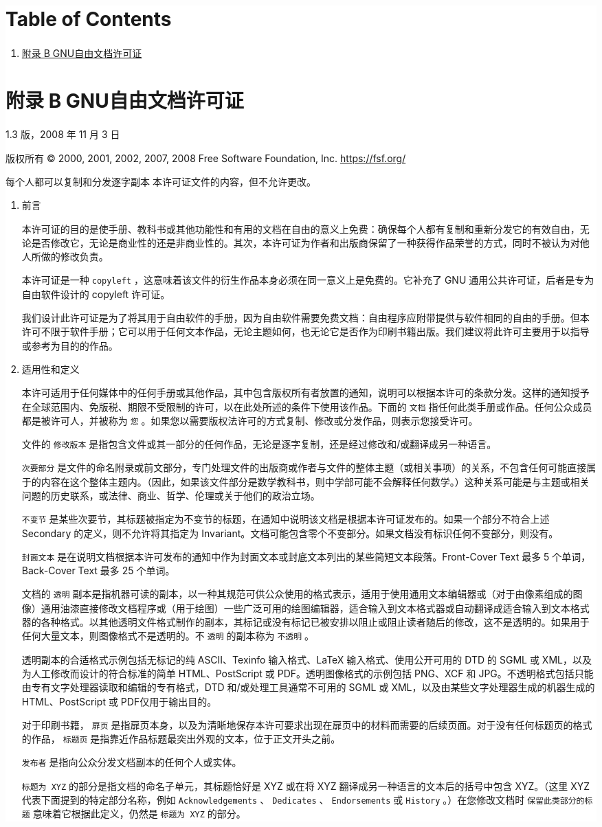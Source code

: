 
# Table of Contents

1.  [附录 B GNU自由文档许可证](#org6b7eb18)


<a id="org6b7eb18"></a>

# 附录 B GNU自由文档许可证

1.3 版，2008 年 11 月 3 日

版权所有 © 2000, 2001, 2002, 2007, 2008 Free Software Foundation, Inc.
<https://fsf.org/>

每个人都可以复制和分发逐字副本
本许可证文件的内容，但不允许更改。

1.  前言
    
    本许可证的目的是使手册、教科书或其他功能性和有用的文档在自由的意义上免费：确保每个人都有复制和重新分发它的有效自由，无论是否修改它，无论是商业性的还是非商业性的。其次，本许可证为作者和出版商保留了一种获得作品荣誉的方式，同时不被认为对他人所做的修改负责。
    
    本许可证是一种 `copyleft` ，这意味着该文件的衍生作品本身必须在同一意义上是免费的。它补充了 GNU 通用公共许可证，后者是专为自由软件设计的 copyleft 许可证。
    
    我们设计此许可证是为了将其用于自由软件的手册，因为自由软件需要免费文档：自由程序应附带提供与软件相同的自由的手册。但本许可不限于软件手册；它可以用于任何文本作品，无论主题如何，也无论它是否作为印刷书籍出版。我们建议将此许可主要用于以指导或参考为目的的作品。

2.  适用性和定义
    
    本许可适用于任何媒体中的任何手册或其他作品，其中包含版权所有者放置的通知，说明可以根据本许可的条款分发。这样的通知授予在全球范围内、免版税、期限不受限制的许可，以在此处所述的条件下使用该作品。下面的 `文档` 指任何此类手册或作品。任何公众成员都是被许可人，并被称为 `您` 。如果您以需要版权法许可的方式复制、修改或分发作品，则表示您接受许可。
    
    文件的 `修改版本` 是指包含文件或其一部分的任何作品，无论是逐字复制，还是经过修改和/或翻译成另一种语言。
    
    `次要部分` 是文件的命名附录或前文部分，专门处理文件的出版商或作者与文件的整体主题（或相关事项）的关系，不包含任何可能直接属于的内容在这个整体主题内。（因此，如果该文件部分是数学教科书，则中学部可能不会解释任何数学。）这种关系可能是与主题或相关问题的历史联系，或法律、商业、哲学、伦理或关于他们的政治立场。
    
    `不变节` 是某些次要节，其标题被指定为不变节的标题，在通知中说明该文档是根据本许可证发布的。如果一个部分不符合上述 Secondary 的定义，则不允许将其指定为 Invariant。文档可能包含零个不变部分。如果文档没有标识任何不变部分，则没有。
    
    `封面文本` 是在说明文档根据本许可发布的通知中作为封面文本或封底文本列出的某些简短文本段落。Front-Cover Text 最多 5 个单词，Back-Cover Text 最多 25 个单词。
    
    文档的 `透明` 副本是指机器可读的副本，以一种其规范可供公众使用的格式表示，适用于使用通用文本编辑器或（对于由像素组成的图像）​​通用油漆直接修改文档程序或（用于绘图）一些广泛可用的绘图编辑器，适合输入到文本格式器或自动翻译成适合输入到文本格式器的各种格式。以其他透明文件格式制作的副本，其标记或没有标记已被安排以阻止或阻止读者随后的修改，这不是透明的。如果用于任何大量文本，则图像格式不是透明的。不 `透明` 的副本称为 `不透明` 。
    
    透明副本的合适格式示例包括无标记的纯 ASCII、Texinfo 输入格式、LaTeX 输入格式、使用公开可用的 DTD 的 SGML 或 XML，以及为人工修改而设计的符合标准的简单 HTML、PostScript 或 PDF。透明图像格式的示例包括 PNG、XCF 和 JPG。不透明格式包括只能由专有文字处理器读取和编辑的专有格式，DTD 和/或处理工具通常不可用的 SGML 或 XML，以及由某些文字处理器生成的机器生成的 HTML、PostScript 或 PDF仅用于输出目的。
    
    对于印刷书籍， `扉页` 是指扉页本身，以及为清晰地保存本许可要求出现在扉页中的材料而需要的后续页面。对于没有任何标题页的格式的作品， `标题页` 是指靠近作品标题最突出外观的文本，位于正文开头之前。
    
    `发布者` 是指向公众分发文档副本的任何个人或实体。
    
    `标题为 XYZ` 的部分是指文档的命名子单元，其标题恰好是 XYZ 或在将 XYZ 翻译成另一种语言的文本后的括号中包含 XYZ。（这里 XYZ 代表下面提到的特定部分名称，例如 `Acknowledgements` 、 `Dedicates` 、 `Endorsements` 或 `History` 。）在您修改文档时 `保留此类部分的标题` 意味着它根据此定义，仍然是 `标题为 XYZ` 的部分。
    